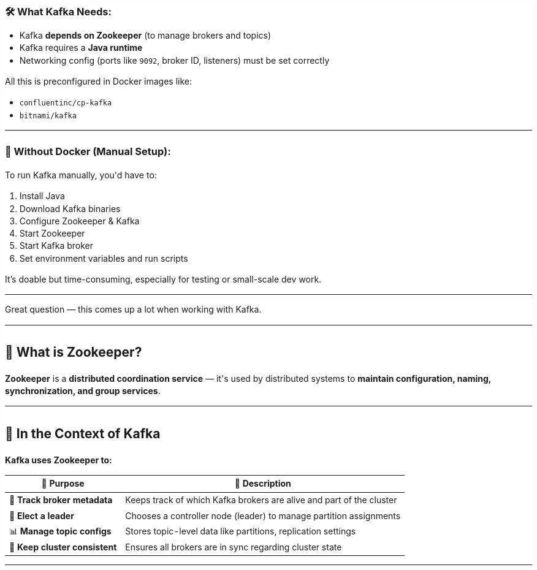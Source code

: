 
### 🛠️ What Kafka Needs:

* Kafka **depends on Zookeeper** (to manage brokers and topics)
* Kafka requires a **Java runtime**
* Networking config (ports like `9092`, broker ID, listeners) must be set correctly

All this is preconfigured in Docker images like:

* `confluentinc/cp-kafka`
* `bitnami/kafka`

---

### 🧪 Without Docker (Manual Setup):

To run Kafka manually, you'd have to:

1. Install Java
2. Download Kafka binaries
3. Configure Zookeeper & Kafka
4. Start Zookeeper
5. Start Kafka broker
6. Set environment variables and run scripts

It’s doable but time-consuming, especially for testing or small-scale dev work.

---

Great question — this comes up a lot when working with Kafka.

---

## 🐘 What is **Zookeeper**?

**Zookeeper** is a **distributed coordination service** — it's used by distributed systems to **maintain configuration, naming, synchronization, and group services**.

---

## 🔗 In the Context of Kafka

**Kafka uses Zookeeper to:**

| 📌 Purpose                     | 📝 Description                                                       |
| ------------------------------ | -------------------------------------------------------------------- |
| 🧠 **Track broker metadata**   | Keeps track of which Kafka brokers are alive and part of the cluster |
| 🔄 **Elect a leader**          | Chooses a controller node (leader) to manage partition assignments   |
| 📊 **Manage topic configs**    | Stores topic-level data like partitions, replication settings        |
| 🔁 **Keep cluster consistent** | Ensures all brokers are in sync regarding cluster state              |

---
